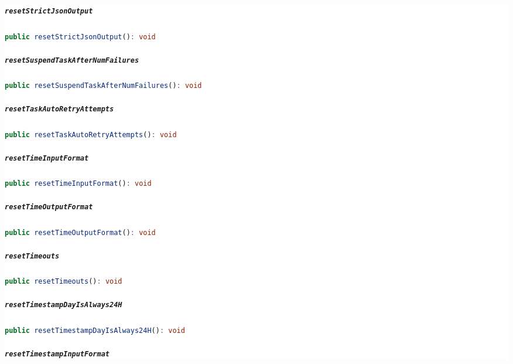##### `resetStrictJsonOutput` <a name="resetStrictJsonOutput" id="@cdktf/provider-snowflake.currentAccount.CurrentAccount.resetStrictJsonOutput"></a>

```typescript
public resetStrictJsonOutput(): void
```

##### `resetSuspendTaskAfterNumFailures` <a name="resetSuspendTaskAfterNumFailures" id="@cdktf/provider-snowflake.currentAccount.CurrentAccount.resetSuspendTaskAfterNumFailures"></a>

```typescript
public resetSuspendTaskAfterNumFailures(): void
```

##### `resetTaskAutoRetryAttempts` <a name="resetTaskAutoRetryAttempts" id="@cdktf/provider-snowflake.currentAccount.CurrentAccount.resetTaskAutoRetryAttempts"></a>

```typescript
public resetTaskAutoRetryAttempts(): void
```

##### `resetTimeInputFormat` <a name="resetTimeInputFormat" id="@cdktf/provider-snowflake.currentAccount.CurrentAccount.resetTimeInputFormat"></a>

```typescript
public resetTimeInputFormat(): void
```

##### `resetTimeOutputFormat` <a name="resetTimeOutputFormat" id="@cdktf/provider-snowflake.currentAccount.CurrentAccount.resetTimeOutputFormat"></a>

```typescript
public resetTimeOutputFormat(): void
```

##### `resetTimeouts` <a name="resetTimeouts" id="@cdktf/provider-snowflake.currentAccount.CurrentAccount.resetTimeouts"></a>

```typescript
public resetTimeouts(): void
```

##### `resetTimestampDayIsAlways24H` <a name="resetTimestampDayIsAlways24H" id="@cdktf/provider-snowflake.currentAccount.CurrentAccount.resetTimestampDayIsAlways24H"></a>

```typescript
public resetTimestampDayIsAlways24H(): void
```

##### `resetTimestampInputFormat` <a name="resetTimestampInputFormat" id="@cdktf/provider-snowflake.currentAccount.CurrentAccount.resetTimestampInputFormat"></a>
